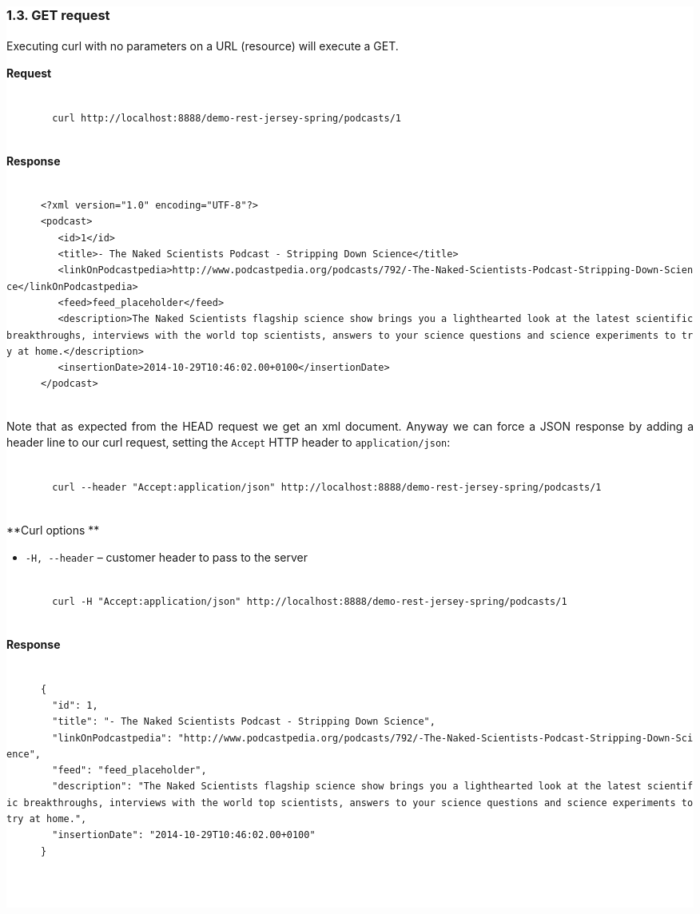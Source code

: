 
### <span id="13_GET_request">1.3. GET request</span>

Executing curl with no parameters on a URL (resource) will execute a GET.

**Request**

<pre>
    <code class="bash">
        curl http://localhost:8888/demo-rest-jersey-spring/podcasts/1
    </code>
</pre>

**Response**

<pre>
    <code class="html">
      &lt;?xml version=&quot;1.0&quot; encoding=&quot;UTF-8&quot;?&gt;
      &lt;podcast&gt;
         &lt;id&gt;1&lt;/id&gt;
         &lt;title&gt;- The Naked Scientists Podcast - Stripping Down Science&lt;/title&gt;
         &lt;linkOnPodcastpedia&gt;http://www.podcastpedia.org/podcasts/792/-The-Naked-Scientists-Podcast-Stripping-Down-Science&lt;/linkOnPodcastpedia&gt;
         &lt;feed&gt;feed_placeholder&lt;/feed&gt;
         &lt;description&gt;The Naked Scientists flagship science show brings you a lighthearted look at the latest scientific breakthroughs, interviews with the world top scientists, answers to your science questions and science experiments to try at home.&lt;/description&gt;
         &lt;insertionDate&gt;2014-10-29T10:46:02.00+0100&lt;/insertionDate&gt;
      &lt;/podcast&gt;
    </code>
</pre>

<p style="text-align: justify;">
  Note that as expected from the HEAD request we get an xml document. Anyway we can force a JSON response by adding a header line to our curl request, setting the <code>Accept</code> HTTP header to <code>application/json</code>:
</p>

<pre>
    <code class="bash">
        curl --header "Accept:application/json" http://localhost:8888/demo-rest-jersey-spring/podcasts/1
    </code>
</pre>

**Curl options **

  * `-H, --header` &#8211; customer header to pass to the server


<pre>
    <code class="bash">
        curl -H "Accept:application/json" http://localhost:8888/demo-rest-jersey-spring/podcasts/1
    </code>
</pre>

**Response**
<pre>
    <code class="json">
      {
        "id": 1,
        "title": "- The Naked Scientists Podcast - Stripping Down Science",
        "linkOnPodcastpedia": "http://www.podcastpedia.org/podcasts/792/-The-Naked-Scientists-Podcast-Stripping-Down-Science",
        "feed": "feed_placeholder",
        "description": "The Naked Scientists flagship science show brings you a lighthearted look at the latest scientific breakthroughs, interviews with the world top scientists, answers to your science questions and science experiments to try at home.",
        "insertionDate": "2014-10-29T10:46:02.00+0100"
      }